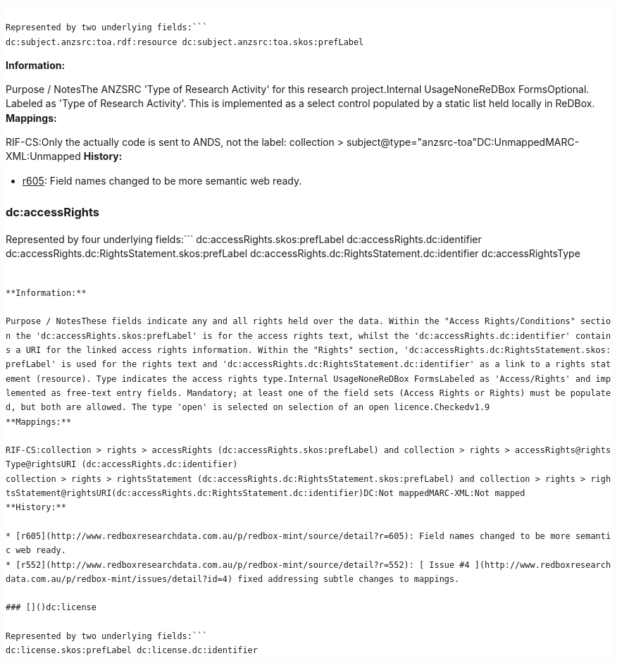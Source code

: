 ```

Represented by two underlying fields:```
dc:subject.anzsrc:toa.rdf:resource dc:subject.anzsrc:toa.skos:prefLabel
```

**Information:**

Purpose / NotesThe ANZSRC 'Type of Research Activity' for this research project.Internal UsageNoneReDBox FormsOptional. Labeled as 'Type of Research Activity'. This is implemented as a select control populated by a static list held locally in ReDBox.
**Mappings:**

RIF-CS:Only the actually code is sent to ANDS, not the label:
collection > subject@type="anzsrc-toa"DC:UnmappedMARC-XML:Unmapped
**History:**

* [r605](http://www.redboxresearchdata.com.au/p/redbox-mint/source/detail?r=605): Field names changed to be more semantic web ready.

### []()dc:accessRights

Represented by four underlying fields:```
dc:accessRights.skos:prefLabel dc:accessRights.dc:identifier dc:accessRights.dc:RightsStatement.skos:prefLabel dc:accessRights.dc:RightsStatement.dc:identifier dc:accessRightsType 
```

**Information:**

Purpose / NotesThese fields indicate any and all rights held over the data. Within the "Access Rights/Conditions" section the 'dc:accessRights.skos:prefLabel' is for the access rights text, whilst the 'dc:accessRights.dc:identifier' contains a URI for the linked access rights information. Within the "Rights" section, 'dc:accessRights.dc:RightsStatement.skos:prefLabel' is used for the rights text and 'dc:accessRights.dc:RightsStatement.dc:identifier' as a link to a rights statement (resource). Type indicates the access rights type.Internal UsageNoneReDBox FormsLabeled as 'Access/Rights' and implemented as free-text entry fields. Mandatory; at least one of the field sets (Access Rights or Rights) must be populated, but both are allowed. The type 'open' is selected on selection of an open licence.Checkedv1.9
**Mappings:**

RIF-CS:collection > rights > accessRights (dc:accessRights.skos:prefLabel) and collection > rights > accessRights@rightsType@rightsURI (dc:accessRights.dc:identifier) 
collection > rights > rightsStatement (dc:accessRights.dc:RightsStatement.skos:prefLabel) and collection > rights > rightsStatement@rightsURI(dc:accessRights.dc:RightsStatement.dc:identifier)DC:Not mappedMARC-XML:Not mapped
**History:**

* [r605](http://www.redboxresearchdata.com.au/p/redbox-mint/source/detail?r=605): Field names changed to be more semantic web ready.
* [r552](http://www.redboxresearchdata.com.au/p/redbox-mint/source/detail?r=552): [ Issue #4 ](http://www.redboxresearchdata.com.au/p/redbox-mint/issues/detail?id=4) fixed addressing subtle changes to mappings.

### []()dc:license

Represented by two underlying fields:```
dc:license.skos:prefLabel dc:license.dc:identifier
```
